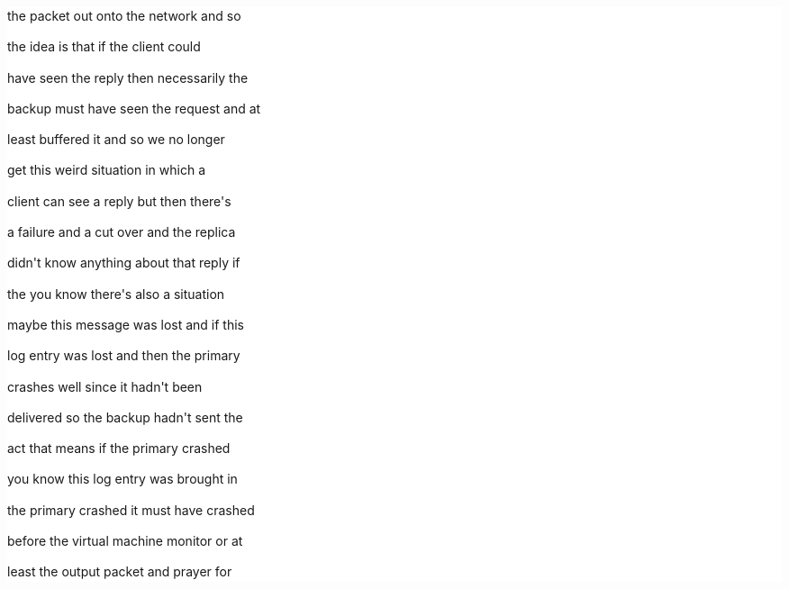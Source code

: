 

the packet out onto the network and so



the idea is that if the client could



have seen the reply then necessarily the



backup must have seen the request and at



least buffered it and so we no longer



get this weird situation in which a



client can see a reply but then there's



a failure and a cut over and the replica



didn't know anything about that reply if



the you know there's also a situation



maybe this message was lost and if this



log entry was lost and then the primary



crashes well since it hadn't been



delivered so the backup hadn't sent the



act that means if the primary crashed



you know this log entry was brought in



the primary crashed it must have crashed



before the virtual machine monitor or at



least the output packet and prayer for

